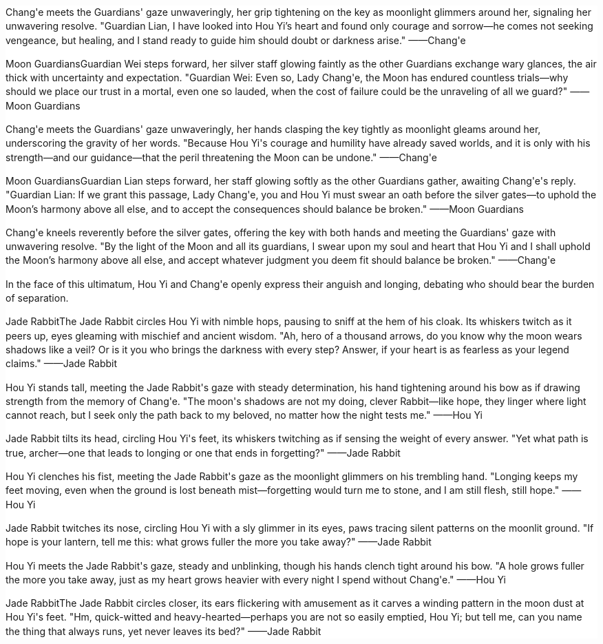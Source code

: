 Chang'e meets the Guardians' gaze unwaveringly, her grip tightening on the key as moonlight glimmers around her, signaling her unwavering resolve. "Guardian Lian, I have looked into Hou Yi’s heart and found only courage and sorrow—he comes not seeking vengeance, but healing, and I stand ready to guide him should doubt or darkness arise." ——Chang'e

Moon GuardiansGuardian Wei steps forward, her silver staff glowing faintly as the other Guardians exchange wary glances, the air thick with uncertainty and expectation. "Guardian Wei: Even so, Lady Chang'e, the Moon has endured countless trials—why should we place our trust in a mortal, even one so lauded, when the cost of failure could be the unraveling of all we guard?" ——Moon Guardians

Chang'e meets the Guardians' gaze unwaveringly, her hands clasping the key tightly as moonlight gleams around her, underscoring the gravity of her words. "Because Hou Yi's courage and humility have already saved worlds, and it is only with his strength—and our guidance—that the peril threatening the Moon can be undone." ——Chang'e

Moon GuardiansGuardian Lian steps forward, her staff glowing softly as the other Guardians gather, awaiting Chang'e's reply. "Guardian Lian: If we grant this passage, Lady Chang'e, you and Hou Yi must swear an oath before the silver gates—to uphold the Moon’s harmony above all else, and to accept the consequences should balance be broken." ——Moon Guardians

Chang'e kneels reverently before the silver gates, offering the key with both hands and meeting the Guardians' gaze with unwavering resolve. "By the light of the Moon and all its guardians, I swear upon my soul and heart that Hou Yi and I shall uphold the Moon’s harmony above all else, and accept whatever judgment you deem fit should balance be broken." ——Chang'e

In the face of this ultimatum, Hou Yi and Chang'e openly express their anguish and longing, debating who should bear the burden of separation.

Jade RabbitThe Jade Rabbit circles Hou Yi with nimble hops, pausing to sniff at the hem of his cloak. Its whiskers twitch as it peers up, eyes gleaming with mischief and ancient wisdom. "Ah, hero of a thousand arrows, do you know why the moon wears shadows like a veil? Or is it you who brings the darkness with every step? Answer, if your heart is as fearless as your legend claims." ——Jade Rabbit

Hou Yi stands tall, meeting the Jade Rabbit's gaze with steady determination, his hand tightening around his bow as if drawing strength from the memory of Chang'e. "The moon's shadows are not my doing, clever Rabbit—like hope, they linger where light cannot reach, but I seek only the path back to my beloved, no matter how the night tests me." ——Hou Yi

Jade Rabbit tilts its head, circling Hou Yi's feet, its whiskers twitching as if sensing the weight of every answer. "Yet what path is true, archer—one that leads to longing or one that ends in forgetting?" ——Jade Rabbit

Hou Yi clenches his fist, meeting the Jade Rabbit's gaze as the moonlight glimmers on his trembling hand. "Longing keeps my feet moving, even when the ground is lost beneath mist—forgetting would turn me to stone, and I am still flesh, still hope." ——Hou Yi

Jade Rabbit twitches its nose, circling Hou Yi with a sly glimmer in its eyes, paws tracing silent patterns on the moonlit ground. "If hope is your lantern, tell me this: what grows fuller the more you take away?" ——Jade Rabbit

Hou Yi meets the Jade Rabbit's gaze, steady and unblinking, though his hands clench tight around his bow. "A hole grows fuller the more you take away, just as my heart grows heavier with every night I spend without Chang'e." ——Hou Yi

Jade RabbitThe Jade Rabbit circles closer, its ears flickering with amusement as it carves a winding pattern in the moon dust at Hou Yi's feet. "Hm, quick-witted and heavy-hearted—perhaps you are not so easily emptied, Hou Yi; but tell me, can you name the thing that always runs, yet never leaves its bed?" ——Jade Rabbit
